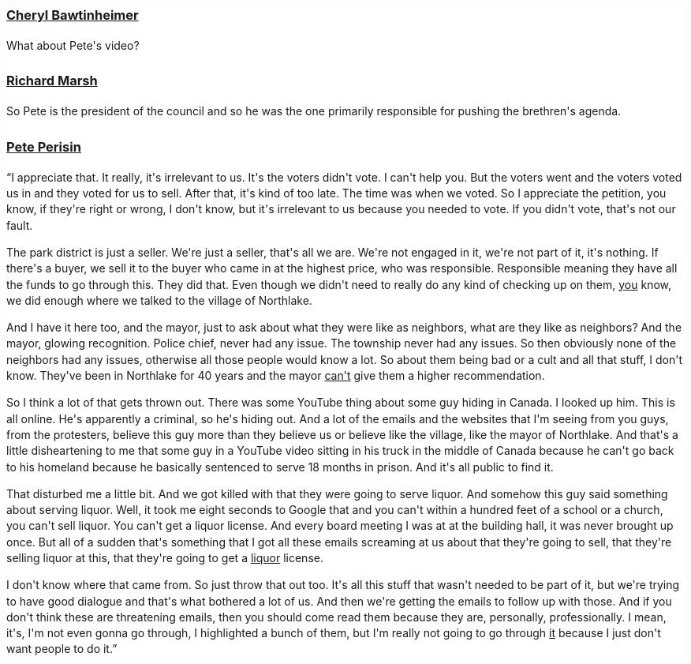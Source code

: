 ### [**Cheryl Bawtinheimer**](https://www.youtube.com/watch?v=17bUlhOwWNE&t=2726s)

What about  Pete's video?

### [**Richard Marsh**](https://www.youtube.com/watch?v=17bUlhOwWNE&t=2727s)

So Pete is the president of the council and so he was the one primarily responsible for pushing the brethren's agenda.

### [**Pete Perisin**](https://www.youtube.com/watch?v=17bUlhOwWNE&t=2742s)

“I appreciate that. It really, it's irrelevant to us. It's the voters didn't vote. I can't help you. But the voters went and the voters voted us in and they voted for us to sell. After that, it's kind of too late. The time was when we voted. So I appreciate the petition, you know, if they're right or wrong, I don't know, but it's irrelevant to us because you needed to vote. If you didn't vote, that's not our fault.

The park district is just a seller. We're just a seller, that's all we are. We're not engaged in it, we're not part of it, it's nothing. If there's a buyer, we sell it to the buyer who came in at the highest price, who was responsible. Responsible meaning they have all the funds to go through this. They did that. Even though we didn't need to really do any kind of checking up on them, [you](https://www.youtube.com/watch?v=17bUlhOwWNE&t=2803s) know, we did enough where we talked to the village of Northlake.

And I have it here too, and the mayor, just to ask about what they were like as neighbors, what are they like as neighbors? And the mayor, glowing recognition. Police chief, never had any issue. The township never had any issues. So then obviously none of the neighbors had any issues, otherwise all those people would know a lot. So about them being bad or a cult and all that stuff, I don't know. They've been in Northlake for 40 years and the mayor [can't](https://www.youtube.com/watch?v=17bUlhOwWNE&t=2838s) give them a higher recommendation.

So I think a lot of that gets thrown out. There was some YouTube thing about some guy hiding in Canada. I looked up him. This is all online. He's apparently a criminal, so he's hiding out. And a lot of the emails and the websites that I'm seeing from you guys, from the protesters, believe this guy more than they believe us or believe like the village, like the mayor of Northlake. And that's a little disheartening to me that some guy in a YouTube video sitting in his truck in the middle of Canada because he can't go back to his homeland because he basically sentenced to serve 18 months in prison. And it's all public to find it.

That disturbed me a little bit. And we got killed with that they were going to serve liquor. And somehow this guy said something about serving liquor. Well, it took me eight seconds to Google that and you can't within a hundred feet of a school or a church, you can't sell liquor. You can't get a liquor license. And every board meeting I was at at the building hall, it was never brought up once. But all of a sudden that's something that I got all these emails screaming at us about that they're going to sell, that they're selling liquor at this, that they're going to get a [liquor](https://www.youtube.com/watch?v=17bUlhOwWNE&t=2914s) license.

I don't know where that came from. So just throw that out too. It's all this stuff that wasn't needed to be part of it, but we're trying to have good dialogue and that's what bothered a lot of us. And then we're getting the emails to follow up with those. And if you don't think these are threatening emails, then you should come read them because they are, personally, professionally. I mean, it's, I'm not even gonna go through, I highlighted a bunch of them, but I'm really not going to go through [it](https://www.youtube.com/watch?v=17bUlhOwWNE&t=2944s) because I just don't want people to do it.”
